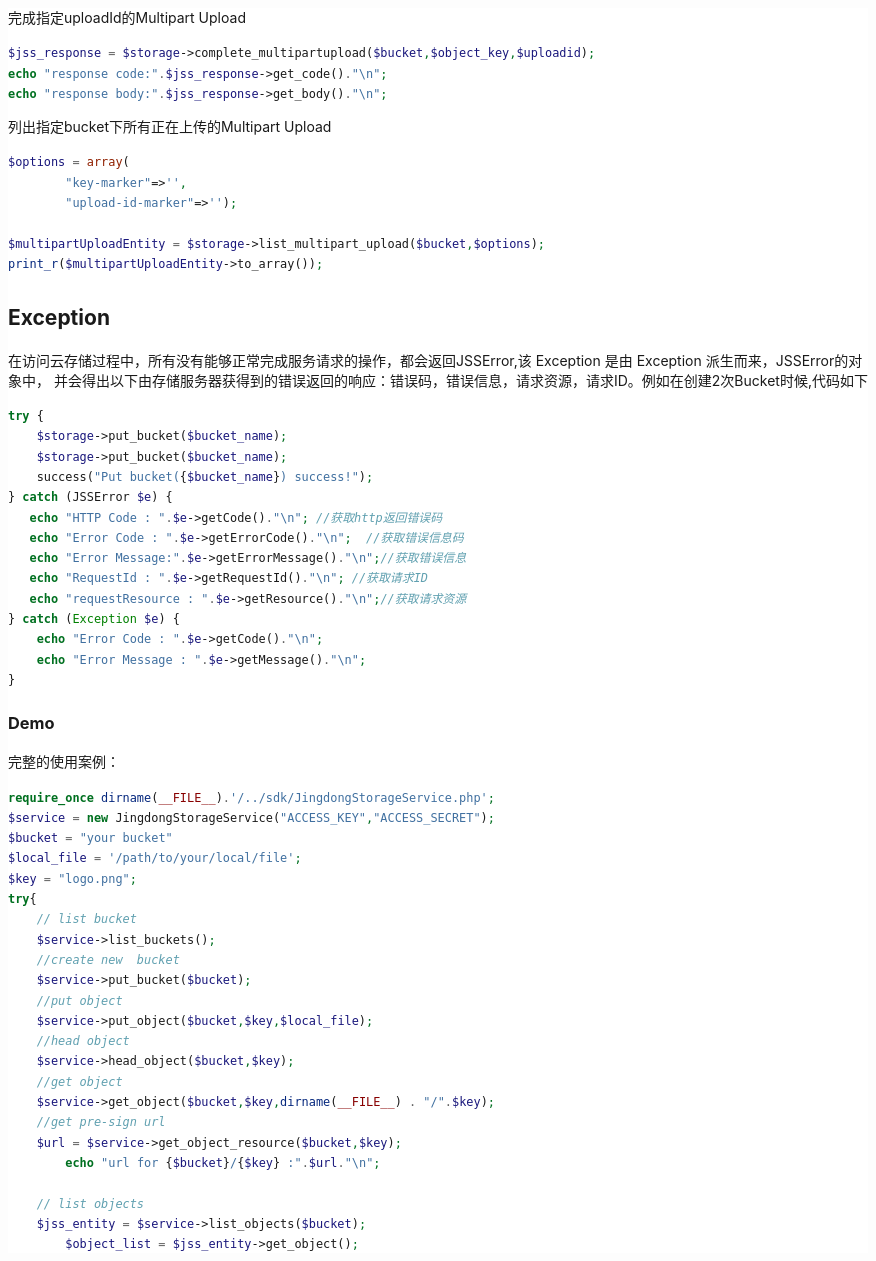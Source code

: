 
完成指定uploadId的Multipart Upload
```php
$jss_response = $storage->complete_multipartupload($bucket,$object_key,$uploadid);
echo "response code:".$jss_response->get_code()."\n";
echo "response body:".$jss_response->get_body()."\n";
```
列出指定bucket下所有正在上传的Multipart Upload
```php
$options = array(
        "key-marker"=>'',
        "upload-id-marker"=>'');
        
$multipartUploadEntity = $storage->list_multipart_upload($bucket,$options);
print_r($multipartUploadEntity->to_array());
```

## Exception
在访问云存储过程中，所有没有能够正常完成服务请求的操作，都会返回JSSError,该 Exception 是由 Exception 派生而来，JSSError的对象中，
并会得出以下由存储服务器获得到的错误返回的响应：错误码，错误信息，请求资源，请求ID。例如在创建2次Bucket时候,代码如下
```php
try {
    $storage->put_bucket($bucket_name);
    $storage->put_bucket($bucket_name);
    success("Put bucket({$bucket_name}) success!");
} catch (JSSError $e) {
   echo "HTTP Code : ".$e->getCode()."\n"; //获取http返回错误码
   echo "Error Code : ".$e->getErrorCode()."\n";  //获取错误信息码
   echo "Error Message:".$e->getErrorMessage()."\n";//获取错误信息
   echo "RequestId : ".$e->getRequestId()."\n"; //获取请求ID
   echo "requestResource : ".$e->getResource()."\n";//获取请求资源
} catch (Exception $e) {
	echo "Error Code : ".$e->getCode()."\n";
	echo "Error Message : ".$e->getMessage()."\n";
}

```


### Demo
完整的使用案例：
```php
require_once dirname(__FILE__).'/../sdk/JingdongStorageService.php';
$service = new JingdongStorageService("ACCESS_KEY","ACCESS_SECRET");
$bucket = "your bucket"
$local_file = '/path/to/your/local/file';
$key = "logo.png";
try{
	// list bucket
	$service->list_buckets();  
	//create new  bucket
	$service->put_bucket($bucket);
	//put object
	$service->put_object($bucket,$key,$local_file);
	//head object
	$service->head_object($bucket,$key);
	//get object
	$service->get_object($bucket,$key,dirname(__FILE__) . "/".$key);
	//get pre-sign url
	$url = $service->get_object_resource($bucket,$key);
        echo "url for {$bucket}/{$key} :".$url."\n";
	     
	// list objects
	$jss_entity = $service->list_objects($bucket); 
        $object_list = $jss_entity->get_object();
```